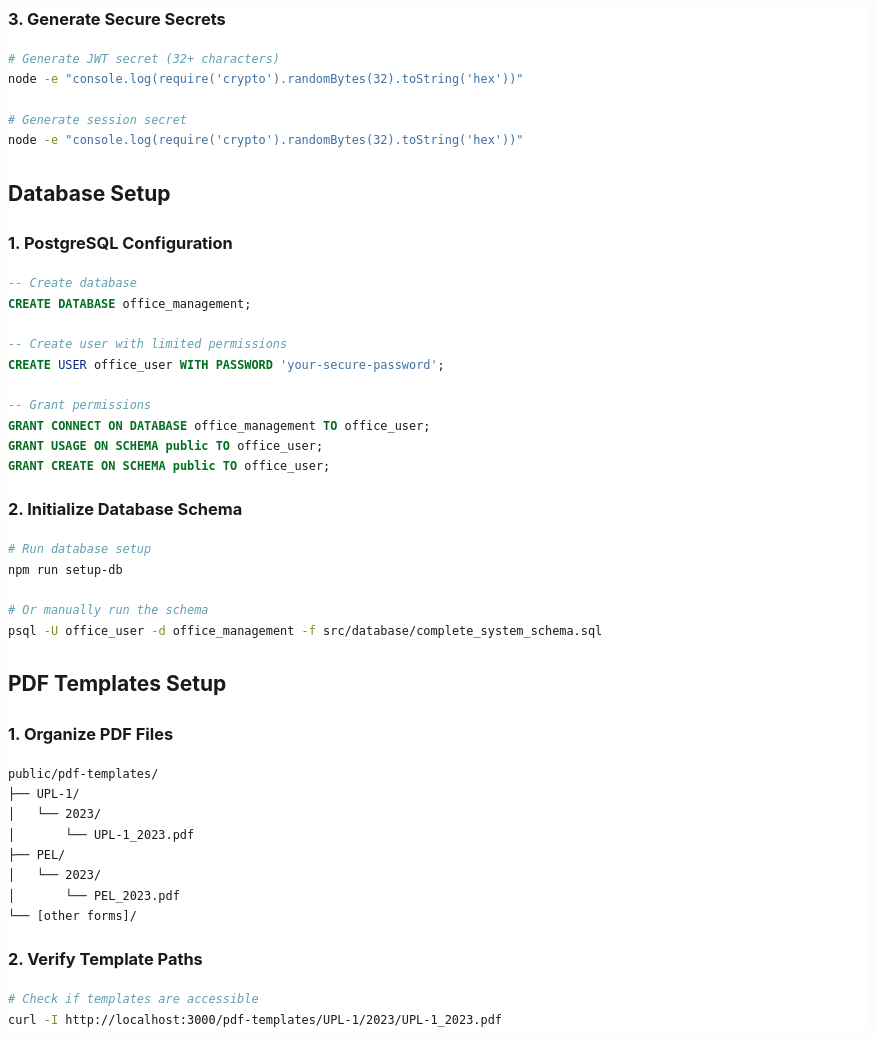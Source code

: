 ### 3. Generate Secure Secrets
```bash
# Generate JWT secret (32+ characters)
node -e "console.log(require('crypto').randomBytes(32).toString('hex'))"

# Generate session secret
node -e "console.log(require('crypto').randomBytes(32).toString('hex'))"
```

## Database Setup

### 1. PostgreSQL Configuration
```sql
-- Create database
CREATE DATABASE office_management;

-- Create user with limited permissions
CREATE USER office_user WITH PASSWORD 'your-secure-password';

-- Grant permissions
GRANT CONNECT ON DATABASE office_management TO office_user;
GRANT USAGE ON SCHEMA public TO office_user;
GRANT CREATE ON SCHEMA public TO office_user;
```

### 2. Initialize Database Schema
```bash
# Run database setup
npm run setup-db

# Or manually run the schema
psql -U office_user -d office_management -f src/database/complete_system_schema.sql
```

## PDF Templates Setup

### 1. Organize PDF Files
```
public/pdf-templates/
├── UPL-1/
│   └── 2023/
│       └── UPL-1_2023.pdf
├── PEL/
│   └── 2023/
│       └── PEL_2023.pdf
└── [other forms]/
```

### 2. Verify Template Paths
```bash
# Check if templates are accessible
curl -I http://localhost:3000/pdf-templates/UPL-1/2023/UPL-1_2023.pdf
```
